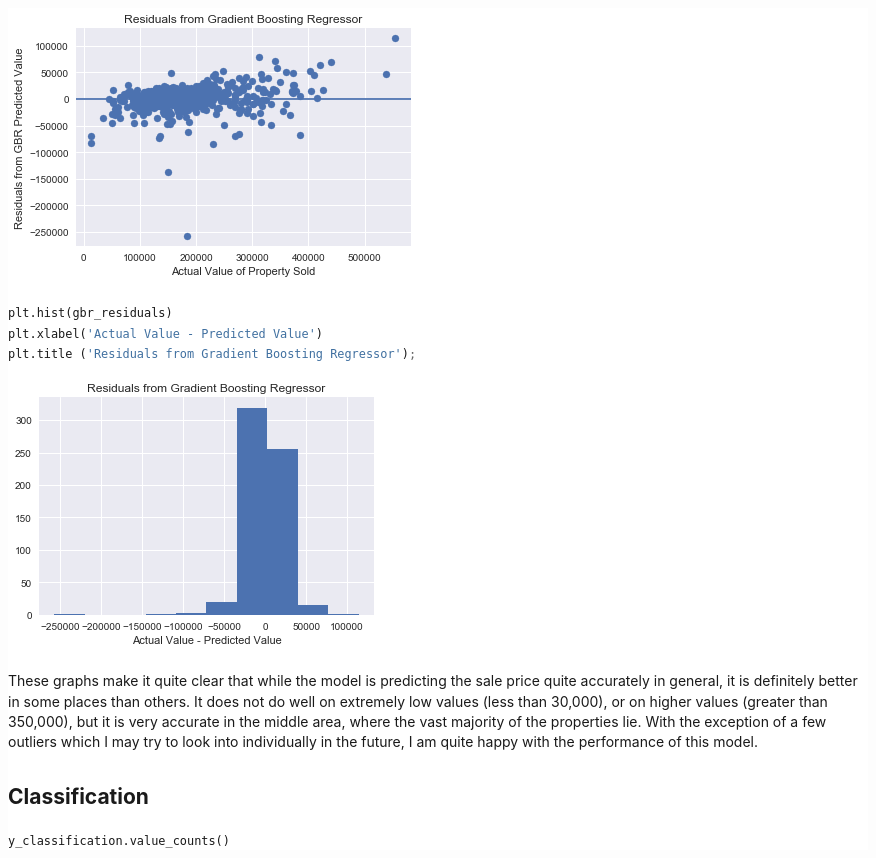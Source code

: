 ![png](/images/ames-housing_files/ames-housing_158_0.png)



```python
plt.hist(gbr_residuals)
plt.xlabel('Actual Value - Predicted Value')
plt.title ('Residuals from Gradient Boosting Regressor');
```


![png](/images/ames-housing_files/ames-housing_159_0.png)


These graphs make it quite clear that while the model is predicting the sale price quite accurately in general, it is definitely better in some places than others. It does not do well on extremely low values (less than 30,000), or on higher values (greater than 350,000), but it is very accurate in the middle area, where the vast majority of the properties lie. With the exception of a few outliers which I may try to look into individually in the future, I am quite happy with the performance of this model.

## Classification


```python
y_classification.value_counts()
```
